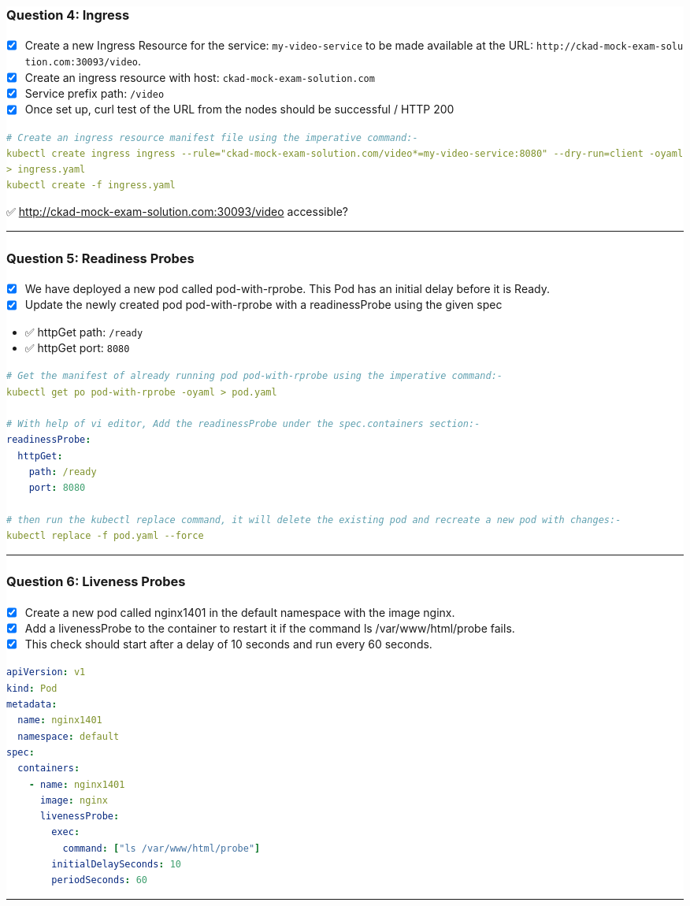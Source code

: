 ### **Question 4: Ingress**
- [x] Create a new Ingress Resource for the service: `my-video-service` to be made available at the URL: `http://ckad-mock-exam-solution.com:30093/video`.
- [x] Create an ingress resource with host: `ckad-mock-exam-solution.com`
- [x] Service prefix path: `/video`
- [x] Once set up, curl test of the URL from the nodes should be successful / HTTP 200
```yaml
# Create an ingress resource manifest file using the imperative command:-
kubectl create ingress ingress --rule="ckad-mock-exam-solution.com/video*=my-video-service:8080" --dry-run=client -oyaml > ingress.yaml
kubectl create -f ingress.yaml
```
✅ http://ckad-mock-exam-solution.com:30093/video accessible? </br>

---

### **Question 5: Readiness Probes**
- [x] We have deployed a new pod called pod-with-rprobe. This Pod has an initial delay before it is Ready.
- [x] Update the newly created pod pod-with-rprobe with a readinessProbe using the given spec
- ✅ httpGet path: `/ready`
- ✅ httpGet port: `8080`
```yaml
# Get the manifest of already running pod pod-with-rprobe using the imperative command:-
kubectl get po pod-with-rprobe -oyaml > pod.yaml

# With help of vi editor, Add the readinessProbe under the spec.containers section:-
readinessProbe:
  httpGet:
    path: /ready
    port: 8080

# then run the kubectl replace command, it will delete the existing pod and recreate a new pod with changes:-
kubectl replace -f pod.yaml --force
```

---

### **Question 6: Liveness Probes**
- [x] Create a new pod called nginx1401 in the default namespace with the image nginx. 
- [x] Add a livenessProbe to the container to restart it if the command ls /var/www/html/probe fails. 
- [x] This check should start after a delay of 10 seconds and run every 60 seconds.
```yaml
apiVersion: v1
kind: Pod
metadata:
  name: nginx1401
  namespace: default
spec:
  containers:
    - name: nginx1401
      image: nginx
      livenessProbe:
        exec:
          command: ["ls /var/www/html/probe"]
        initialDelaySeconds: 10
        periodSeconds: 60
```

---